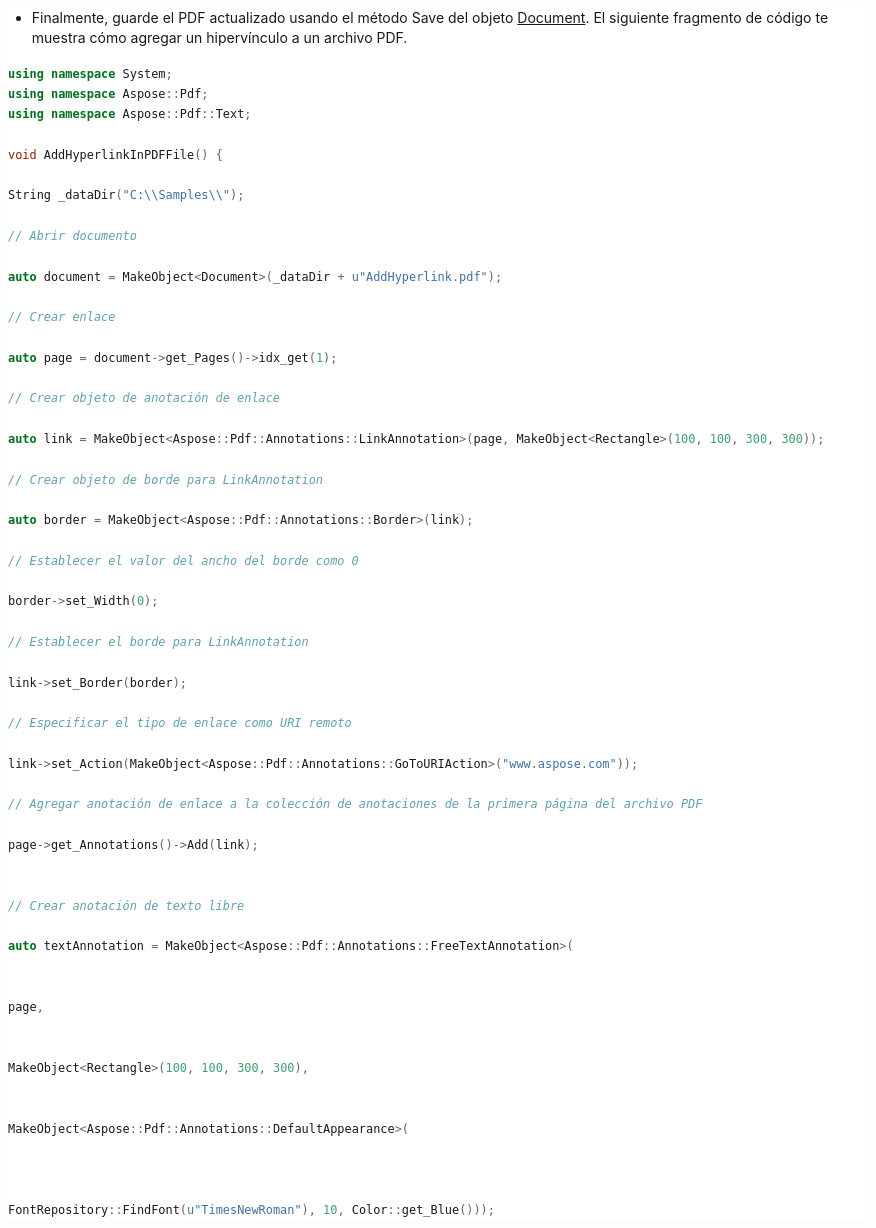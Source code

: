 - Finalmente, guarde el PDF actualizado usando el método Save del objeto [Document](https://reference.aspose.com/pdf/cpp/class/aspose.pdf.document).
El siguiente fragmento de código te muestra cómo agregar un hipervínculo a un archivo PDF.

```cpp
using namespace System;
using namespace Aspose::Pdf;
using namespace Aspose::Pdf::Text;

void AddHyperlinkInPDFFile() {

String _dataDir("C:\\Samples\\");

// Abrir documento

auto document = MakeObject<Document>(_dataDir + u"AddHyperlink.pdf");

// Crear enlace

auto page = document->get_Pages()->idx_get(1);

// Crear objeto de anotación de enlace

auto link = MakeObject<Aspose::Pdf::Annotations::LinkAnnotation>(page, MakeObject<Rectangle>(100, 100, 300, 300));

// Crear objeto de borde para LinkAnnotation

auto border = MakeObject<Aspose::Pdf::Annotations::Border>(link);

// Establecer el valor del ancho del borde como 0

border->set_Width(0);

// Establecer el borde para LinkAnnotation

link->set_Border(border);

// Especificar el tipo de enlace como URI remoto

link->set_Action(MakeObject<Aspose::Pdf::Annotations::GoToURIAction>("www.aspose.com"));

// Agregar anotación de enlace a la colección de anotaciones de la primera página del archivo PDF

page->get_Annotations()->Add(link);


// Crear anotación de texto libre

auto textAnnotation = MakeObject<Aspose::Pdf::Annotations::FreeTextAnnotation>(


page,


MakeObject<Rectangle>(100, 100, 300, 300),


MakeObject<Aspose::Pdf::Annotations::DefaultAppearance>(



FontRepository::FindFont(u"TimesNewRoman"), 10, Color::get_Blue()));

```